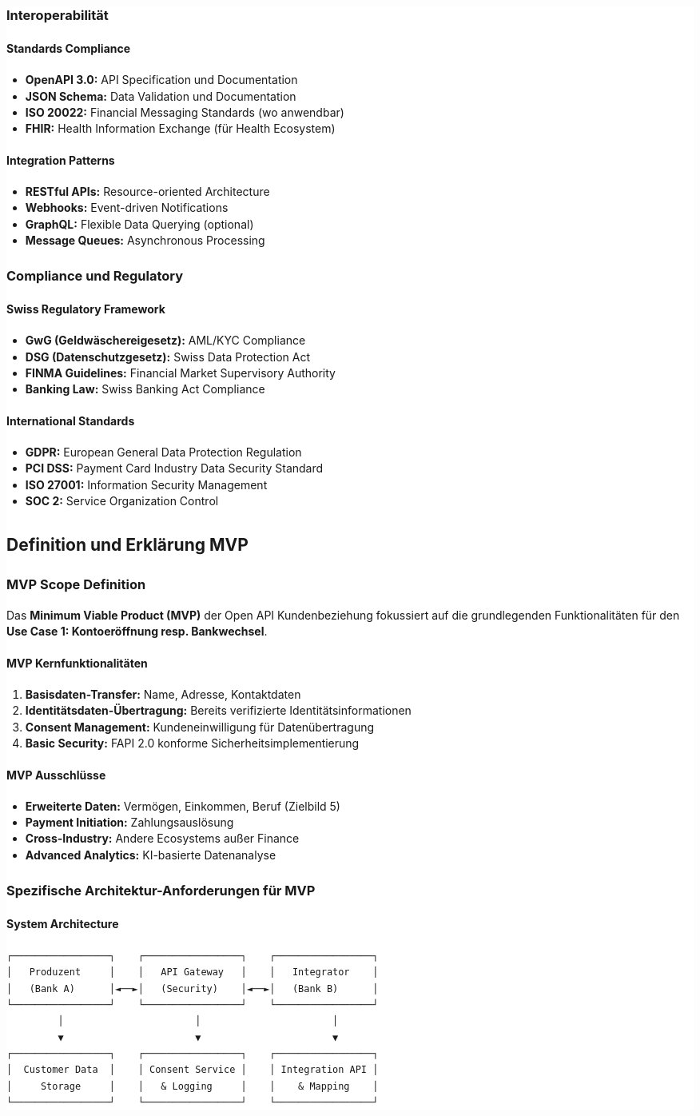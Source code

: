 ### Interoperabilität

#### Standards Compliance
- **OpenAPI 3.0:** API Specification und Documentation
- **JSON Schema:** Data Validation und Documentation
- **ISO 20022:** Financial Messaging Standards (wo anwendbar)
- **FHIR:** Health Information Exchange (für Health Ecosystem)

#### Integration Patterns
- **RESTful APIs:** Resource-oriented Architecture
- **Webhooks:** Event-driven Notifications
- **GraphQL:** Flexible Data Querying (optional)
- **Message Queues:** Asynchronous Processing

### Compliance und Regulatory

#### Swiss Regulatory Framework
- **GwG (Geldwäschereigesetz):** AML/KYC Compliance
- **DSG (Datenschutzgesetz):** Swiss Data Protection Act
- **FINMA Guidelines:** Financial Market Supervisory Authority
- **Banking Law:** Swiss Banking Act Compliance

#### International Standards
- **GDPR:** European General Data Protection Regulation
- **PCI DSS:** Payment Card Industry Data Security Standard
- **ISO 27001:** Information Security Management
- **SOC 2:** Service Organization Control

## Definition und Erklärung MVP

### MVP Scope Definition

Das **Minimum Viable Product (MVP)** der Open API Kundenbeziehung fokussiert auf die grundlegenden Funktionalitäten für den **Use Case 1: Kontoeröffnung resp. Bankwechsel**.

#### MVP Kernfunktionalitäten
1. **Basisdaten-Transfer:** Name, Adresse, Kontaktdaten
2. **Identitätsdaten-Übertragung:** Bereits verifizierte Identitätsinformationen
3. **Consent Management:** Kundeneinwilligung für Datenübertragung
4. **Basic Security:** FAPI 2.0 konforme Sicherheitsimplementierung

#### MVP Ausschlüsse
- **Erweiterte Daten:** Vermögen, Einkommen, Beruf (Zielbild 5)
- **Payment Initiation:** Zahlungsauslösung
- **Cross-Industry:** Andere Ecosystems außer Finance
- **Advanced Analytics:** KI-basierte Datenanalyse

### Spezifische Architektur-Anforderungen für MVP

#### System Architecture
```
┌─────────────────┐    ┌─────────────────┐    ┌─────────────────┐
│   Produzent     │    │   API Gateway   │    │   Integrator    │
│   (Bank A)      │◄──►│   (Security)    │◄──►│   (Bank B)      │
└─────────────────┘    └─────────────────┘    └─────────────────┘
         │                       │                       │
         ▼                       ▼                       ▼
┌─────────────────┐    ┌─────────────────┐    ┌─────────────────┐
│  Customer Data  │    │ Consent Service │    │ Integration API │
│     Storage     │    │   & Logging     │    │    & Mapping    │
└─────────────────┘    └─────────────────┘    └─────────────────┘
```
